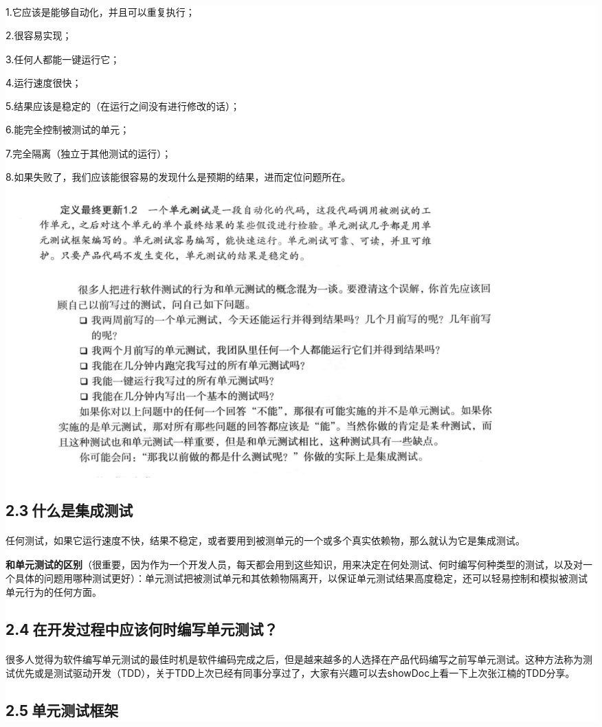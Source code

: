 1.它应该是能够自动化，并且可以重复执行；

2.很容易实现；

3.任何人都能一键运行它；

4.运行速度很快；

5.结果应该是稳定的（在运行之间没有进行修改的话）；

6.能完全控制被测试的单元；

7.完全隔离（独立于其他测试的运行）；

8.如果失败了，我们应该能很容易的发现什么是预期的结果，进而定位问题所在。

![image-20210507112701755](.\image-20210507112701755.png)

![image-20210507111850089](.\image-20210507111850089.png)

##  2.3 什么是集成测试

​	任何测试，如果它运行速度不快，结果不稳定，或者要用到被测单元的一个或多个真实依赖物，那么就认为它是集成测试。

**和单元测试的区别**（很重要，因为作为一个开发人员，每天都会用到这些知识，用来决定在何处测试、何时编写何种类型的测试，以及对一个具体的问题用哪种测试更好）：单元测试把被测试单元和其依赖物隔离开，以保证单元测试结果高度稳定，还可以轻易控制和模拟被测试单元行为的任何方面。

## 2.4 在开发过程中应该何时编写单元测试？

很多人觉得为软件编写单元测试的最佳时机是软件编码完成之后，但是越来越多的人选择在产品代码编写之前写单元测试。这种方法称为测试优先或是测试驱动开发（TDD），关于TDD上次已经有同事分享过了，大家有兴趣可以去showDoc上看一下上次张江楠的TDD分享。

## 2.5 单元测试框架
